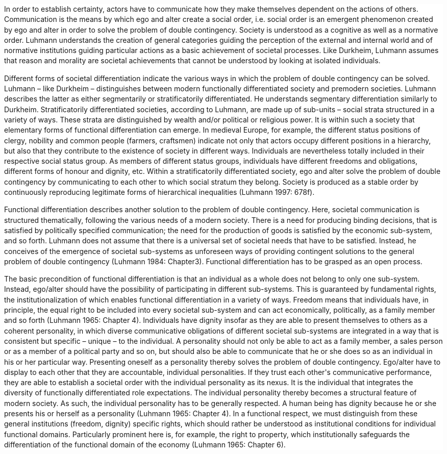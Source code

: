 In order to establish certainty, actors have to communicate how they make themselves dependent on the actions of others. Communication is the means by which ego and alter create a social order, i.e. social order is an emergent phenomenon created by ego and alter in order to solve the problem of double contingency. Society is understood as a cognitive as well as a normative order. Luhmann understands the creation of general categories guiding the perception of the external and internal world and of normative institutions guiding particular actions as a basic achievement of societal processes. Like Durkheim, Luhmann assumes that reason and morality are societal achievements that cannot be understood by looking at isolated individuals.

Different forms of societal differentiation indicate the various ways in which the problem of double contingency can be solved. Luhmann – like Durkheim – distinguishes between modern functionally differentiated society and premodern societies. Luhmann describes the latter as either segmentarily or stratificatorily differentiated. He understands segmentary differentiation similarly to Durkheim. Stratificatorily differentiated societies, according to Luhmann, are made up of sub-units – social strata structured in a variety of ways. These strata are distinguished by wealth and/or political or religious power. It is within such a society that elementary forms of functional differentiation can emerge. In medieval Europe, for example, the different status positions of clergy, nobility and common people (farmers, craftsmen) indicate not only that actors occupy different positions in a hierarchy, but also that they contribute to the existence of society in different ways. Individuals are nevertheless totally included in their respective social status group. As members of different status groups, individuals have different freedoms and obligations, different forms of honour and dignity, etc. Within a stratificatorily differentiated society, ego and alter solve the problem of double contingency by communicating to each other to which social stratum they belong. Society is produced as a stable order by continuously reproducing legitimate forms of hierarchical inequalities (Luhmann 1997: 678f).

Functional differentiation describes another solution to the problem of double contingency. Here, societal communication is structured thematically, following the various needs of a modern society. There is a need for producing binding decisions, that is satisfied by politically specified communication; the need for the production of goods is satisfied by the economic sub-system, and so forth. Luhmann does not assume that there is a universal set of societal needs that have to be satisfied. Instead, he conceives of the emergence of societal sub-systems as unforeseen ways of providing contingent solutions to the general problem of double contingency (Luhmann 1984: Chapter3). Functional differentiation has to be grasped as an open process.

The basic precondition of functional differentiation is that an individual as a whole does not belong to only one sub-system. Instead, ego/alter should have the possibility of participating in different sub-systems. This is guaranteed by fundamental rights, the institutionalization of which enables functional differentiation in a variety of ways. Freedom means that individuals have, in principle, the equal right to be included into every societal sub-system and can act economically, politically, as a family member and so forth (Luhmann 1965: Chapter 4). Individuals have dignity insofar as they are able to present themselves to others as a coherent personality, in which diverse communicative obligations of different societal sub-systems are integrated in a way that is consistent but specific – unique – to the individual. A personality should not only be able to act as a family member, a sales person or as a member of a political party and so on, but should also be able to communicate that he or she does so as an individual in his or her particular way. Presenting oneself as a personality thereby solves the problem of double contingency. Ego/alter have to display to each other that they are accountable, individual personalities. If they trust each other's communicative performance, they are able to establish a societal order with the individual personality as its nexus. It is the individual that integrates the diversity of functionally differentiated role expectations. The individual personality thereby becomes a structural feature of modern society. As such, the individual personality has to be generally respected. A human being has dignity because he or she presents his or herself as a personality (Luhmann 1965: Chapter 4). In a functional respect, we must distinguish from these general institutions (freedom, dignity) specific rights, which should rather be understood as institutional conditions for individual functional domains. Particularly prominent here is, for example, the right to property, which institutionally safeguards the differentiation of the functional domain of the economy (Luhmann 1965: Chapter 6).

